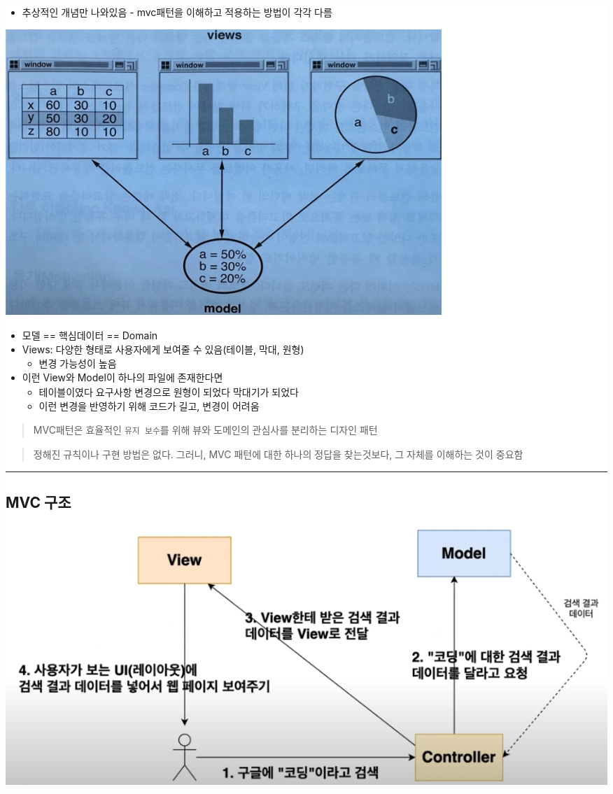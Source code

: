 - 추상적인 개념만 나와있음 - mvc패턴을 이해하고 적용하는 방법이 각각 다름

![MVC4.png](MVC4.png)

- 모델 == 핵심데이터 == Domain
- Views: 다양한 형태로 사용자에게 보여줄 수 있음(테이블, 막대, 원형)
    - 변경 가능성이 높음
- 이런 View와 Model이 하나의 파일에 존재한다면
    - 테이블이였다 요구사항 변경으로 원형이 되었다 막대기가 되었다
    - 이런 변경을 반영하기 위해 코드가 길고, 변경이 어려움

> MVC패턴은 효율적인 `유지 보수`를 위해 뷰와 도메인의 관심사를 분리하는 디자인 패턴
> 

> 정해진 규칙이나 구현 방법은 없다. 그러니, MVC 패턴에 대한 하나의 정답을 찾는것보다, 그 자체를 이해하는 것이 중요함
> 

---

## MVC 구조

![MVC.png](MVC3.png)
